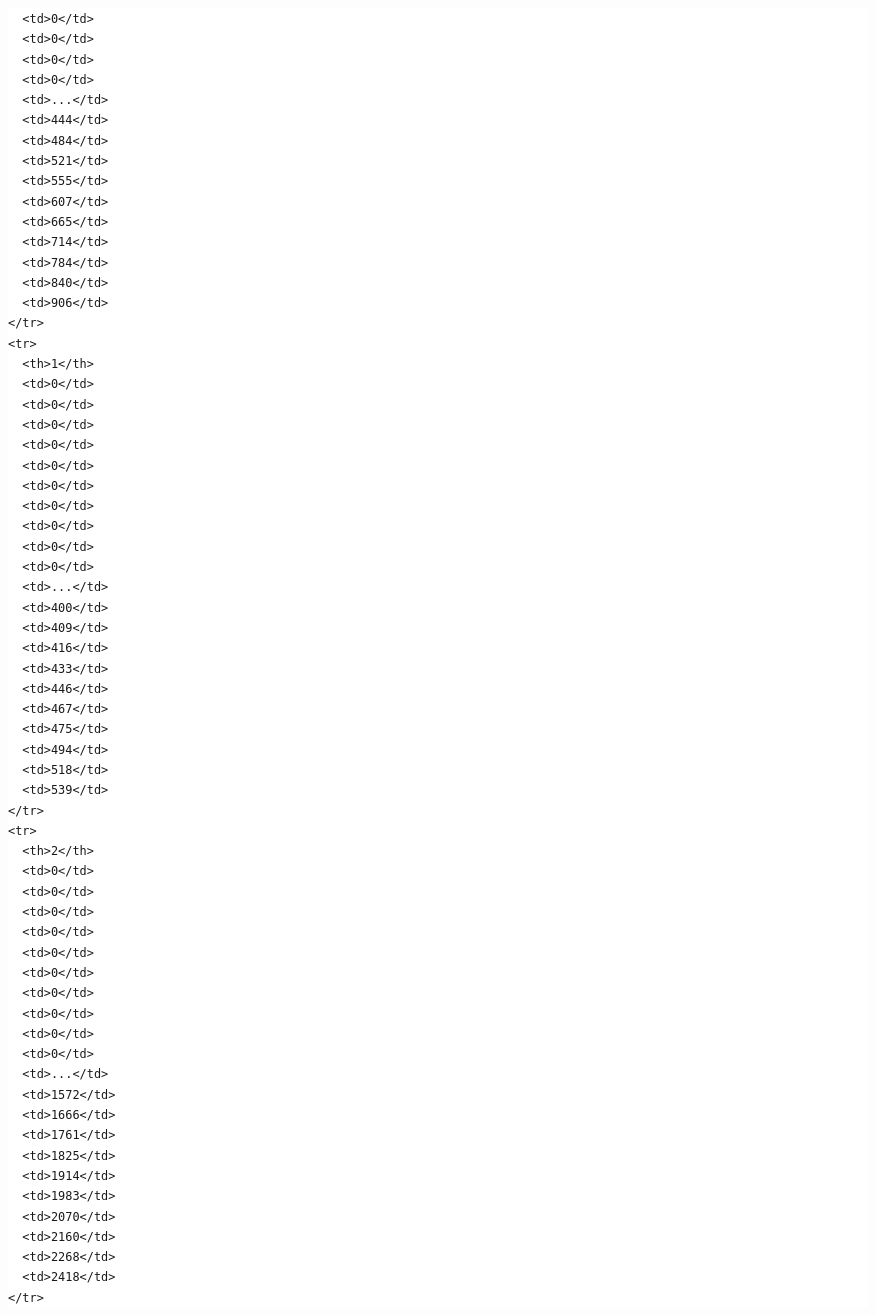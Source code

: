       <td>0</td>
      <td>0</td>
      <td>0</td>
      <td>0</td>
      <td>...</td>
      <td>444</td>
      <td>484</td>
      <td>521</td>
      <td>555</td>
      <td>607</td>
      <td>665</td>
      <td>714</td>
      <td>784</td>
      <td>840</td>
      <td>906</td>
    </tr>
    <tr>
      <th>1</th>
      <td>0</td>
      <td>0</td>
      <td>0</td>
      <td>0</td>
      <td>0</td>
      <td>0</td>
      <td>0</td>
      <td>0</td>
      <td>0</td>
      <td>0</td>
      <td>...</td>
      <td>400</td>
      <td>409</td>
      <td>416</td>
      <td>433</td>
      <td>446</td>
      <td>467</td>
      <td>475</td>
      <td>494</td>
      <td>518</td>
      <td>539</td>
    </tr>
    <tr>
      <th>2</th>
      <td>0</td>
      <td>0</td>
      <td>0</td>
      <td>0</td>
      <td>0</td>
      <td>0</td>
      <td>0</td>
      <td>0</td>
      <td>0</td>
      <td>0</td>
      <td>...</td>
      <td>1572</td>
      <td>1666</td>
      <td>1761</td>
      <td>1825</td>
      <td>1914</td>
      <td>1983</td>
      <td>2070</td>
      <td>2160</td>
      <td>2268</td>
      <td>2418</td>
    </tr>